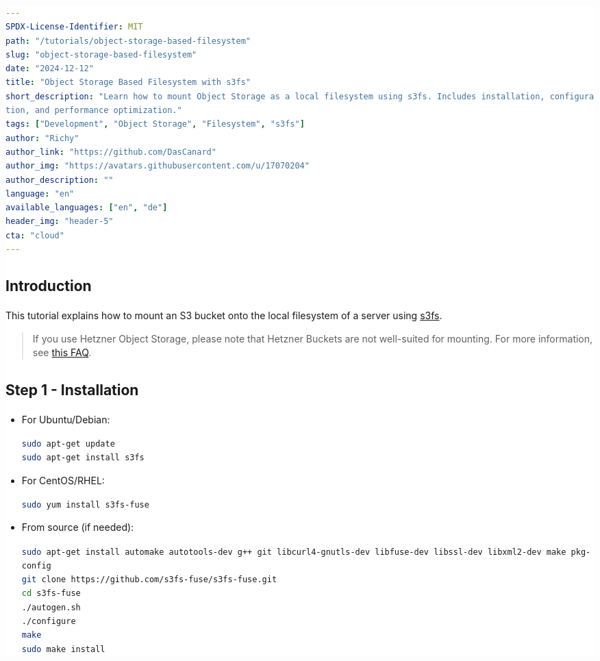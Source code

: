 ```yaml
---
SPDX-License-Identifier: MIT
path: "/tutorials/object-storage-based-filesystem"
slug: "object-storage-based-filesystem"
date: "2024-12-12"
title: "Object Storage Based Filesystem with s3fs"
short_description: "Learn how to mount Object Storage as a local filesystem using s3fs. Includes installation, configuration, and performance optimization."
tags: ["Development", "Object Storage", "Filesystem", "s3fs"]
author: "Richy"
author_link: "https://github.com/DasCanard"
author_img: "https://avatars.githubusercontent.com/u/17070204"
author_description: ""
language: "en"
available_languages: ["en", "de"]
header_img: "header-5"
cta: "cloud"
---
```


## Introduction

This tutorial explains how to mount an S3 bucket onto the local filesystem of a server using [s3fs](https://github.com/s3fs-fuse/s3fs-fuse).

> If you use Hetzner Object Storage, please note that Hetzner Buckets are not well-suited for mounting. For more information, see [this FAQ](https://docs.hetzner.com/storage/object-storage/faq/buckets-objects#how-do-i-mount-a-bucket-in-a-local-filesystem).

## Step 1 - Installation

* For Ubuntu/Debian:
  ```bash
  sudo apt-get update
  sudo apt-get install s3fs
  ```

* For CentOS/RHEL:
  ```bash
  sudo yum install s3fs-fuse
  ```

* From source (if needed):
  ```bash
  sudo apt-get install automake autotools-dev g++ git libcurl4-gnutls-dev libfuse-dev libssl-dev libxml2-dev make pkg-config
  git clone https://github.com/s3fs-fuse/s3fs-fuse.git
  cd s3fs-fuse
  ./autogen.sh
  ./configure
  make
  sudo make install
  ```
